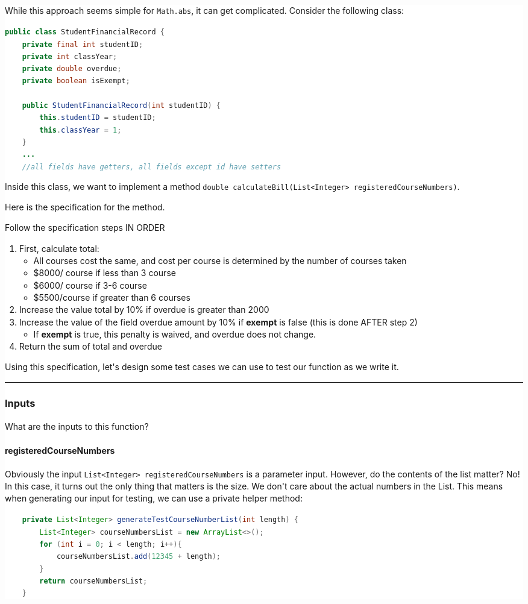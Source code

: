 While this approach seems simple for `Math.abs`, it can get complicated. Consider the following class:

```java
public class StudentFinancialRecord {
	private final int studentID;
	private int classYear;
	private double overdue;
	private boolean isExempt;
	
	public StudentFinancialRecord(int studentID) {
		this.studentID = studentID;
		this.classYear = 1;
	}
    ...
    //all fields have getters, all fields except id have setters
```

Inside this class, we want to implement a method `double calculateBill(List<Integer> registeredCourseNumbers)`. 

Here is the specification for the method.

Follow the specification steps IN ORDER
1. First, calculate total:
   * All courses cost the same, and cost per course is determined by the number of courses taken
   * $8000/ course if less than 3 course 
   * $6000/ course if 3-6 course 
   * $5500/course if greater than 6 courses
2. Increase the value total by 10% if overdue is greater than 2000
3. Increase the value of the field overdue amount by 10% if **exempt** is false (this is done AFTER step 2)
   * If **exempt** is true, this penalty is waived, and overdue does not change.
4. Return the sum of total and overdue

Using this specification, let's design some test cases we can use to test our function as we write it.

---


### Inputs

What are the inputs to this function?

#### registeredCourseNumbers

Obviously the input `List<Integer> registeredCourseNumbers` is a parameter input. However, do the contents of the list matter? No! In this case, it turns out the only thing that matters is the size. We don't care about the actual numbers in the List. This means when generating our input for testing, we can use a private helper method:

```java
    private List<Integer> generateTestCourseNumberList(int length) {
		List<Integer> courseNumbersList = new ArrayList<>();
		for (int i = 0; i < length; i++){
			courseNumbersList.add(12345 + length);
		}
		return courseNumbersList;
	}
```
